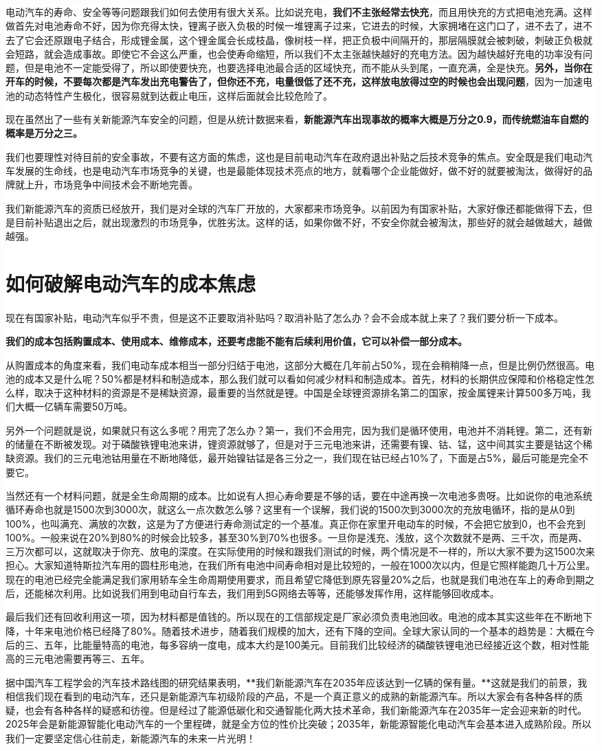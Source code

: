电动汽车的寿命、安全等等问题跟我们如何去使用有很大关系。比如说充电，**我们不主张经常去快充**，而且用快充的方式把电池充满。这样做首先对电池寿命不好，因为你充得太快，锂离子嵌入负极的时候一堆锂离子过来，它进去的时候，大家拥堵在这门口了，进不去了，进不去了它会还原跟电子结合，形成锂金属，这个锂金属会长成枝晶，像树枝一样，把正负极中间隔开的，那层隔膜就会被刺破，刺破正负极就会短路，就会造成事故。即使它不会这么严重，也会使寿命缩短，所以我们不太主张越快越好的充电方法。因为越快越好充电的功率没有问题，但是电池不一定能受得了，所以即使要快充，也要选择电池最合适的区域快充，而不能从头到尾，一直充满，全是快充。**另外，当你在开车的时候，不要每次都是汽车发出充电警告了，但你还不充，电量很低了还不充，这样放电放得过空的时候也会出现问题**，因为一加速电池的动态特性产生极化，很容易就到达截止电压，这样后面就会比较危险了。

现在虽然出了一些有关新能源汽车安全的问题，但是从统计数据来看，**新能源汽车出现事故的概率大概是万分之0.9，而传统燃油车自燃的概率是万分之三。**

我们也要理性对待目前的安全事故，不要有这方面的焦虑，这也是目前电动汽车在政府退出补贴之后技术竞争的焦点。安全既是我们电动汽车发展的生命线，也是电动汽车市场竞争的关键，也是最能体现技术亮点的地方，就看哪个企业能做好，做不好的就要被淘汰，做得好的品牌就上升，市场竞争中间技术会不断地完善。

我们新能源汽车的资质已经放开，我们是对全球的汽车厂开放的，大家都来市场竞争。以前因为有国家补贴，大家好像还都能做得下去，但是目前补贴退出之后，就出现激烈的市场竞争，优胜劣汰。这样的话，如果你做不好，不安全你就会被淘汰，那些好的就会越做越大，越做越强。

# 如何破解电动汽车的成本焦虑

现在有国家补贴，电动汽车似乎不贵，但是这不正要取消补贴吗？取消补贴了怎么办？会不会成本就上来了？我们要分析一下成本。

**我们的成本包括购置成本、使用成本、维修成本，还要考虑能不能有后续利用价值，它可以补偿一部分成本。**

从购置成本的角度来看，我们电动车成本相当一部分归结于电池，这部分大概在几年前占50%，现在会稍稍降一点，但是比例仍然很高。电池的成本又是什么呢？50%都是材料和制造成本，那么我们就可以看如何减少材料和制造成本。首先，材料的长期供应保障和价格稳定性怎么样，取决于这种材料的资源是不是稀缺资源，最重要的当然就是锂。中国是全球锂资源排名第二的国家，按金属锂来计算500多万吨，我们大概一亿辆车需要50万吨。

另外一个问题就是说，如果就只有这么多呢？用完了怎么办？第一，我们不会用完，因为我们是循环使用，电池并不消耗锂。第二，还有新的储量在不断被发现。对于磷酸铁锂电池来讲，锂资源就够了，但是对于三元电池来讲，还需要有镍、钴、锰，这中间其实主要是钴这个稀缺资源。我们的三元电池钴用量在不断地降低，最开始镍钴锰是各三分之一，我们现在钴已经占10%了，下面是占5%，最后可能是完全不要它。

当然还有一个材料问题，就是全生命周期的成本。比如说有人担心寿命要是不够的话，要在中途再换一次电池多贵呀。比如说你的电池系统循环寿命也就是1500次到3000次，就这么一点次数怎么够？这里有一个误解，我们说的1500次到3000次的充放电循环，指的是从0到100%，也叫满充、满放的次数，这是为了方便进行寿命测试定的一个基准。真正你在家里开电动车的时候，不会把它放到0，也不会充到100%。一般来说在20%到80%的时候会比较多，甚至30%到70%也很多。一旦你是浅充、浅放，这个次数就不是两、三千次，而是两、三万次都可以，这就取决于你充、放电的深度。在实际使用的时候和跟我们测试的时候，两个情况是不一样的，所以大家不要为这1500次来担心。大家知道特斯拉汽车用的圆柱形电池，在我们所有电池中间寿命相对是比较短的，一般在1000次以内，但是它照样能跑几十万公里。现在的电池已经完全能满足我们家用轿车全生命周期使用要求，而且希望它降低到原先容量20%之后，也就是我们电池在车上的寿命到期之后，还能梯次利用。比如说我们用到电动自行车去，我们用到5G网络去等等，还能够发挥作用，这样能够回收成本。

最后我们还有回收利用这一项，因为材料都是值钱的。所以现在的工信部规定是厂家必须负责电池回收。电池的成本其实这些年在不断地下降，十年来电池价格已经降了80%。随着技术进步，随着我们规模的加大，还有下降的空间。全球大家认同的一个基本的趋势是：大概在今后的三、五年，比能量特高的电池，每多容纳一度电，成本大约是100美元。目前我们比较经济的磷酸铁锂电池已经接近这个数，相对性能高的三元电池需要再等三、五年。

据中国汽车工程学会的汽车技术路线图的研究结果表明，**我们新能源汽车在2035年应该达到一亿辆的保有量。**这就是我们的前景，我相信我们现在看到的电动汽车，还只是新能源汽车初级阶段的产品，不是一个真正意义的成熟的新能源汽车。所以大家会有各种各样的质疑，也会有各种各样的疑惑和彷徨。但是经过了能源低碳化和交通智能化两大技术革命，我们新能源汽车在2035年一定会迎来新的时代。2025年会是新能源智能化电动汽车的一个里程碑，就是全方位的性价比突破；2035年，新能源智能化电动汽车会基本进入成熟阶段。所以我们一定要坚定信心往前走，新能源汽车的未来一片光明！
